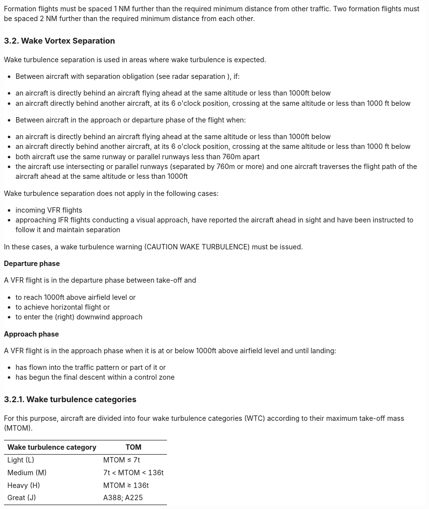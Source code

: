 Formation flights must be spaced 1 NM further than the required minimum distance from other traffic. Two formation flights must be spaced 2 NM further than the required minimum distance from each other.

### 3.2. Wake Vortex Separation
Wake turbulence separation is used in areas where wake turbulence is expected. 

* Between aircraft with separation obligation (see radar separation ), if:
- an aircraft is directly behind an aircraft flying ahead at the same altitude or less than 1000ft below
- an aircraft directly behind another aircraft, at its 6 o'clock position, crossing at the same altitude or less than 1000 ft below

* Between aircraft in the approach or departure phase of the flight when:
- an aircraft is directly behind an aircraft flying ahead at the same altitude or less than 1000ft below
- an aircraft directly behind another aircraft, at its 6 o'clock position, crossing at the same altitude or less than 1000 ft below
- both aircraft use the same runway or parallel runways less than 760m apart
- the aircraft use intersecting or parallel runways (separated by 760m or more) and one aircraft traverses the flight path of the aircraft ahead at the same altitude or less than 1000ft 

Wake turbulence separation does not apply in the following cases:
- incoming VFR flights
- approaching IFR flights conducting a visual approach, have reported the aircraft ahead in sight and have been instructed to follow it and maintain separation 

In these cases, a wake turbulence warning (CAUTION WAKE TURBULENCE) must be issued.

**Departure phase**

A VFR flight is in the departure phase between take-off and 
- to reach 1000ft above airfield level or
- to achieve horizontal flight or
- to enter the (right) downwind approach

**Approach phase**

A VFR flight is in the approach phase when it is at or below 1000ft above airfield level and until landing:
- has flown into the traffic pattern or part of it or
- has begun the final descent within a control zone

### 3.2.1. Wake turbulence categories

For this purpose, aircraft are divided into four wake turbulence categories (WTC) according to their maximum take-off mass (MTOM). 

| Wake turbulence category | TOM              |
|--------------------------|------------------|
| Light (L)                | MTOM ≤ 7t        |
| Medium (M)               | 7t < MTOM < 136t |
| Heavy (H)                | MTOM ≥ 136t      |
| Great (J)                | A388; A225       |
